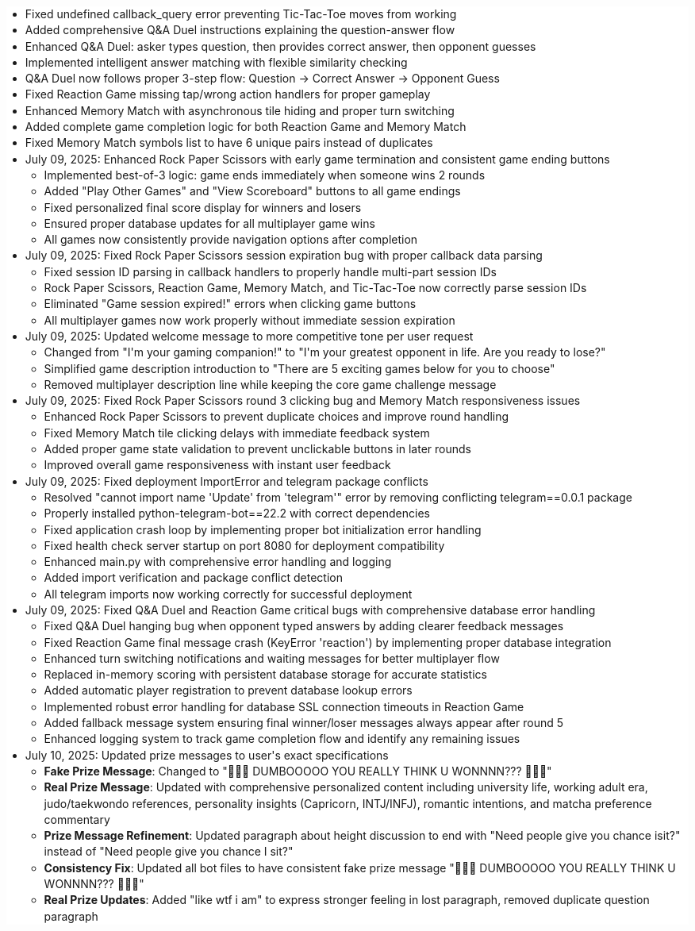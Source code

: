   - Fixed undefined callback_query error preventing Tic-Tac-Toe moves from working
  - Added comprehensive Q&A Duel instructions explaining the question-answer flow
  - Enhanced Q&A Duel: asker types question, then provides correct answer, then opponent guesses
  - Implemented intelligent answer matching with flexible similarity checking
  - Q&A Duel now follows proper 3-step flow: Question → Correct Answer → Opponent Guess
  - Fixed Reaction Game missing tap/wrong action handlers for proper gameplay
  - Enhanced Memory Match with asynchronous tile hiding and proper turn switching
  - Added complete game completion logic for both Reaction Game and Memory Match
  - Fixed Memory Match symbols list to have 6 unique pairs instead of duplicates
- July 09, 2025: Enhanced Rock Paper Scissors with early game termination and consistent game ending buttons
  - Implemented best-of-3 logic: game ends immediately when someone wins 2 rounds
  - Added "Play Other Games" and "View Scoreboard" buttons to all game endings  
  - Fixed personalized final score display for winners and losers
  - Ensured proper database updates for all multiplayer game wins
  - All games now consistently provide navigation options after completion
- July 09, 2025: Fixed Rock Paper Scissors session expiration bug with proper callback data parsing
  - Fixed session ID parsing in callback handlers to properly handle multi-part session IDs
  - Rock Paper Scissors, Reaction Game, Memory Match, and Tic-Tac-Toe now correctly parse session IDs
  - Eliminated "Game session expired!" errors when clicking game buttons
  - All multiplayer games now work properly without immediate session expiration
- July 09, 2025: Updated welcome message to more competitive tone per user request
  - Changed from "I'm your gaming companion!" to "I'm your greatest opponent in life. Are you ready to lose?"
  - Simplified game description introduction to "There are 5 exciting games below for you to choose"
  - Removed multiplayer description line while keeping the core game challenge message
- July 09, 2025: Fixed Rock Paper Scissors round 3 clicking bug and Memory Match responsiveness issues
  - Enhanced Rock Paper Scissors to prevent duplicate choices and improve round handling
  - Fixed Memory Match tile clicking delays with immediate feedback system
  - Added proper game state validation to prevent unclickable buttons in later rounds
  - Improved overall game responsiveness with instant user feedback
- July 09, 2025: Fixed deployment ImportError and telegram package conflicts
  - Resolved "cannot import name 'Update' from 'telegram'" error by removing conflicting telegram==0.0.1 package
  - Properly installed python-telegram-bot==22.2 with correct dependencies
  - Fixed application crash loop by implementing proper bot initialization error handling
  - Fixed health check server startup on port 8080 for deployment compatibility
  - Enhanced main.py with comprehensive error handling and logging
  - Added import verification and package conflict detection
  - All telegram imports now working correctly for successful deployment
- July 09, 2025: Fixed Q&A Duel and Reaction Game critical bugs with comprehensive database error handling
  - Fixed Q&A Duel hanging bug when opponent typed answers by adding clearer feedback messages
  - Fixed Reaction Game final message crash (KeyError 'reaction') by implementing proper database integration
  - Enhanced turn switching notifications and waiting messages for better multiplayer flow
  - Replaced in-memory scoring with persistent database storage for accurate statistics
  - Added automatic player registration to prevent database lookup errors
  - Implemented robust error handling for database SSL connection timeouts in Reaction Game
  - Added fallback message system ensuring final winner/loser messages always appear after round 5
  - Enhanced logging system to track game completion flow and identify any remaining issues
- July 10, 2025: Updated prize messages to user's exact specifications
  - **Fake Prize Message**: Changed to "🤡🤡🤡 DUMBOOOOO YOU REALLY THINK U WONNNN??? 🤡🤡🤡"
  - **Real Prize Message**: Updated with comprehensive personalized content including university life, working adult era, judo/taekwondo references, personality insights (Capricorn, INTJ/INFJ), romantic intentions, and matcha preference commentary
  - **Prize Message Refinement**: Updated paragraph about height discussion to end with "Need people give you chance isit?" instead of "Need people give you chance I sit?"
  - **Consistency Fix**: Updated all bot files to have consistent fake prize message "🤡🤡🤡 DUMBOOOOO YOU REALLY THINK U WONNNN??? 🤡🤡🤡" 
  - **Real Prize Updates**: Added "like wtf i am" to express stronger feeling in lost paragraph, removed duplicate question paragraph